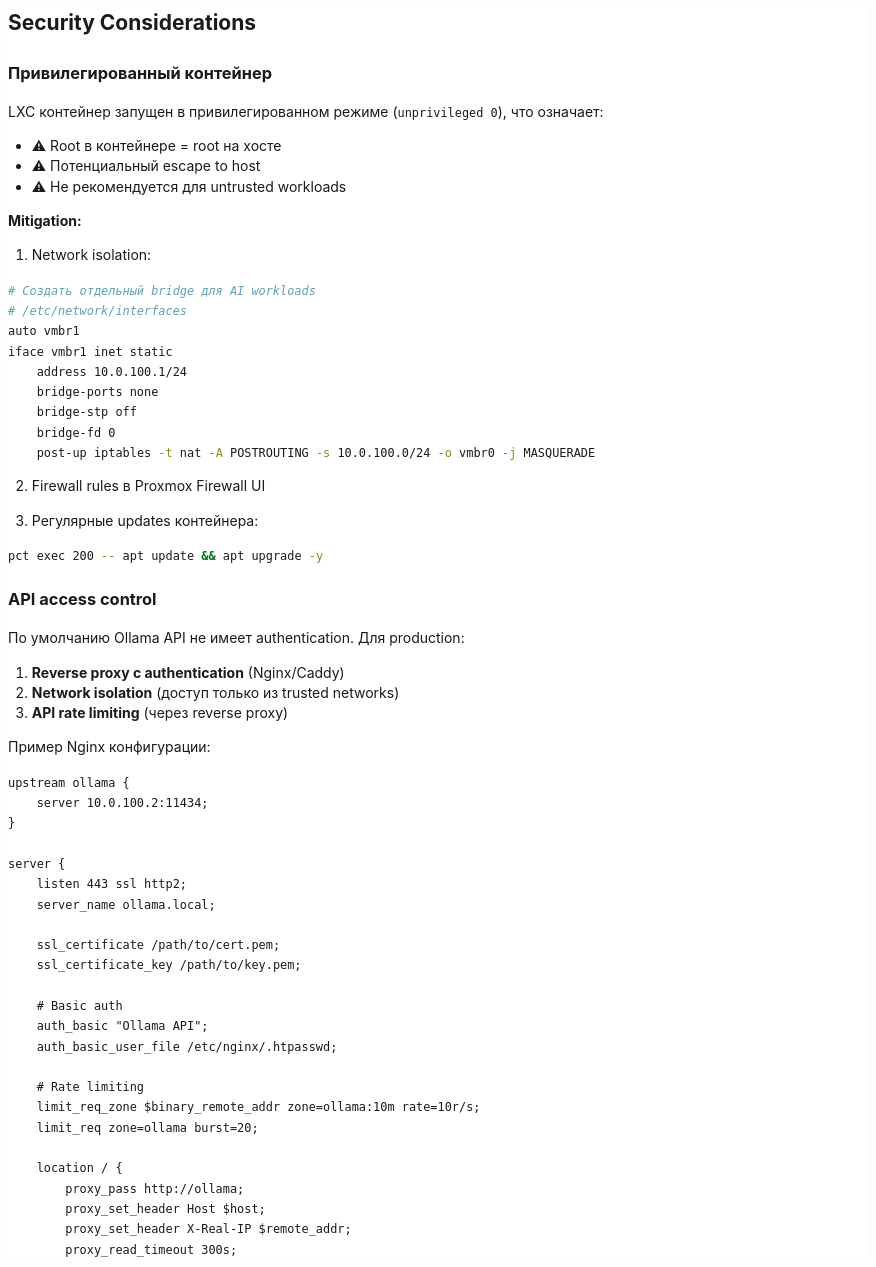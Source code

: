 
## Security Considerations

### Привилегированный контейнер

LXC контейнер запущен в привилегированном режиме (`unprivileged 0`), что означает:

- ⚠️ Root в контейнере = root на хосте
- ⚠️ Потенциальный escape to host
- ⚠️ Не рекомендуется для untrusted workloads

**Mitigation:**

1. Network isolation:
```bash
# Создать отдельный bridge для AI workloads
# /etc/network/interfaces
auto vmbr1
iface vmbr1 inet static
    address 10.0.100.1/24
    bridge-ports none
    bridge-stp off
    bridge-fd 0
    post-up iptables -t nat -A POSTROUTING -s 10.0.100.0/24 -o vmbr0 -j MASQUERADE
```

2. Firewall rules в Proxmox Firewall UI

3. Регулярные updates контейнера:
```bash
pct exec 200 -- apt update && apt upgrade -y
```

### API access control

По умолчанию Ollama API не имеет authentication. Для production:

1. **Reverse proxy с authentication** (Nginx/Caddy)
2. **Network isolation** (доступ только из trusted networks)
3. **API rate limiting** (через reverse proxy)

Пример Nginx конфигурации:

```nginx
upstream ollama {
    server 10.0.100.2:11434;
}

server {
    listen 443 ssl http2;
    server_name ollama.local;

    ssl_certificate /path/to/cert.pem;
    ssl_certificate_key /path/to/key.pem;

    # Basic auth
    auth_basic "Ollama API";
    auth_basic_user_file /etc/nginx/.htpasswd;

    # Rate limiting
    limit_req_zone $binary_remote_addr zone=ollama:10m rate=10r/s;
    limit_req zone=ollama burst=20;

    location / {
        proxy_pass http://ollama;
        proxy_set_header Host $host;
        proxy_set_header X-Real-IP $remote_addr;
        proxy_read_timeout 300s;
```